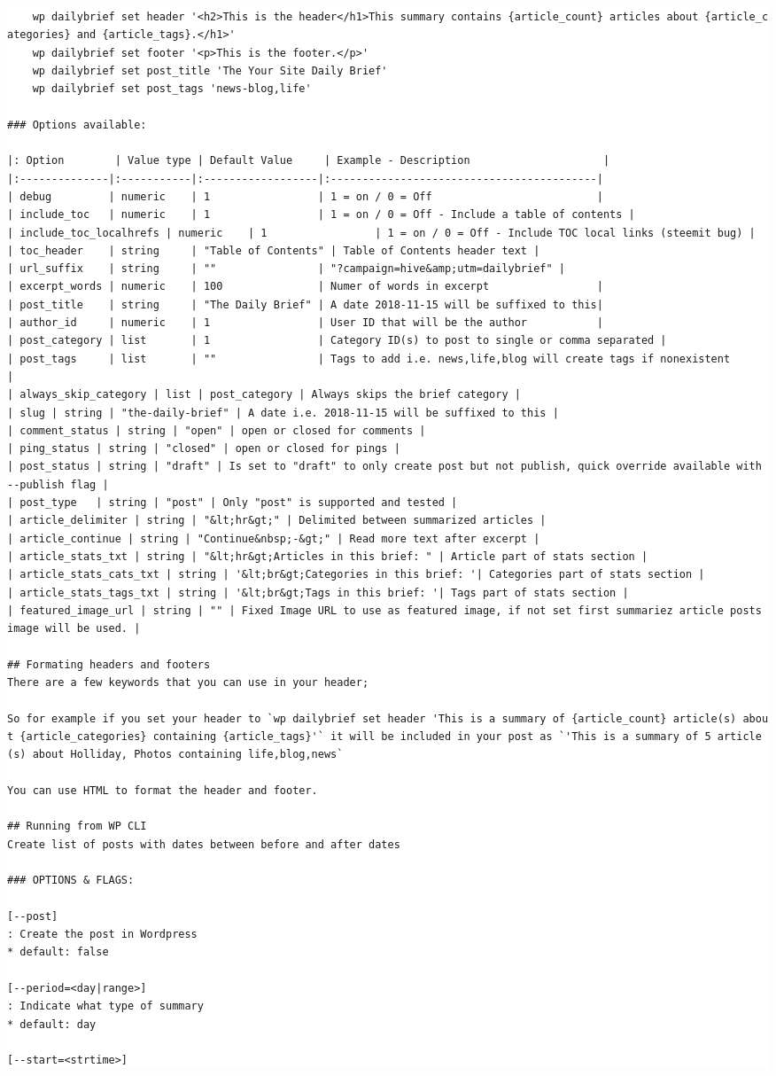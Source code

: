 ````
    wp dailybrief set header '<h2>This is the header</h1>This summary contains {article_count} articles about {article_categories} and {article_tags}.</h1>'
    wp dailybrief set footer '<p>This is the footer.</p>'
    wp dailybrief set post_title 'The Your Site Daily Brief'
    wp dailybrief set post_tags 'news-blog,life'

### Options available:

|: Option        | Value type | Default Value     | Example - Description                     |
|:--------------|:-----------|:------------------|:------------------------------------------|
| debug         | numeric    | 1                 | 1 = on / 0 = Off                          |
| include_toc   | numeric    | 1                 | 1 = on / 0 = Off - Include a table of contents |
| include_toc_localhrefs | numeric    | 1                 | 1 = on / 0 = Off - Include TOC local links (steemit bug) |
| toc_header    | string     | "Table of Contents" | Table of Contents header text |
| url_suffix    | string     | ""                | "?campaign=hive&amp;utm=dailybrief" |
| excerpt_words | numeric    | 100               | Numer of words in excerpt                 |
| post_title    | string     | "The Daily Brief" | A date 2018-11-15 will be suffixed to this|
| author_id     | numeric    | 1                 | User ID that will be the author           |
| post_category | list       | 1                 | Category ID(s) to post to single or comma separated |
| post_tags     | list       | ""                | Tags to add i.e. news,life,blog will create tags if nonexistent          |
| always_skip_category | list | post_category | Always skips the brief category |
| slug | string | "the-daily-brief" | A date i.e. 2018-11-15 will be suffixed to this |
| comment_status | string | "open" | open or closed for comments |
| ping_status | string | "closed" | open or closed for pings | 
| post_status | string | "draft" | Is set to "draft" to only create post but not publish, quick override available with --publish flag |
| post_type   | string | "post" | Only "post" is supported and tested |
| article_delimiter | string | "&lt;hr&gt;" | Delimited between summarized articles |
| article_continue | string | "Continue&nbsp;-&gt;" | Read more text after excerpt |
| article_stats_txt | string | "&lt;hr&gt;Articles in this brief: " | Article part of stats section |
| article_stats_cats_txt | string | '&lt;br&gt;Categories in this brief: '| Categories part of stats section |
| article_stats_tags_txt | string | '&lt;br&gt;Tags in this brief: '| Tags part of stats section |
| featured_image_url | string | "" | Fixed Image URL to use as featured image, if not set first summariez article posts image will be used. |

## Formating headers and footers
There are a few keywords that you can use in your header;

So for example if you set your header to `wp dailybrief set header 'This is a summary of {article_count} article(s) about {article_categories} containing {article_tags}'` it will be included in your post as `'This is a summary of 5 article(s) about Holliday, Photos containing life,blog,news`

You can use HTML to format the header and footer.

## Running from WP CLI
Create list of posts with dates between before and after dates

### OPTIONS & FLAGS:

[--post]
: Create the post in Wordpress
* default: false

[--period=<day|range>]
: Indicate what type of summary
* default: day

[--start=<strtime>]
````